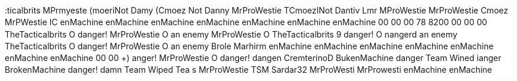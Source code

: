 :ticalbrits
MPrmyeste (moeriNot Damy
(Cmoez Not Danny
MrProWestie
TCmoezINot Dantiv
Lmr
MProWestie
MrProWestie
Cmoez
MrPWestie
IC
enMachine
enMachine
enMachine
enMachine
enMachine
enMachine
enMachine
00
00
00
78 8200
00
00
00
TheTacticalbrits O danger!
MrProWestie O
an enemy
MrProWestie O
TheTacticalbrits 9 danger!
O nangerd
an enemy
TheTacticalbrits O danger!
MrProWestie O
an enemy
Brole Marhirm
enMachine
enMachine
enMachine
enMachine
enMachine
enMachine
enMachine
00
00
+)
anger!
MrProWestie O danger!
dangen
CremterinoD
BukenMachine danger
Team Wined
ianger
BrokenMachine
danger!
damn
Team Wiped
Tea s
MrProWestie
TSM Sardar32
MrProWesti
MrProwesti
enMachine
enMachine